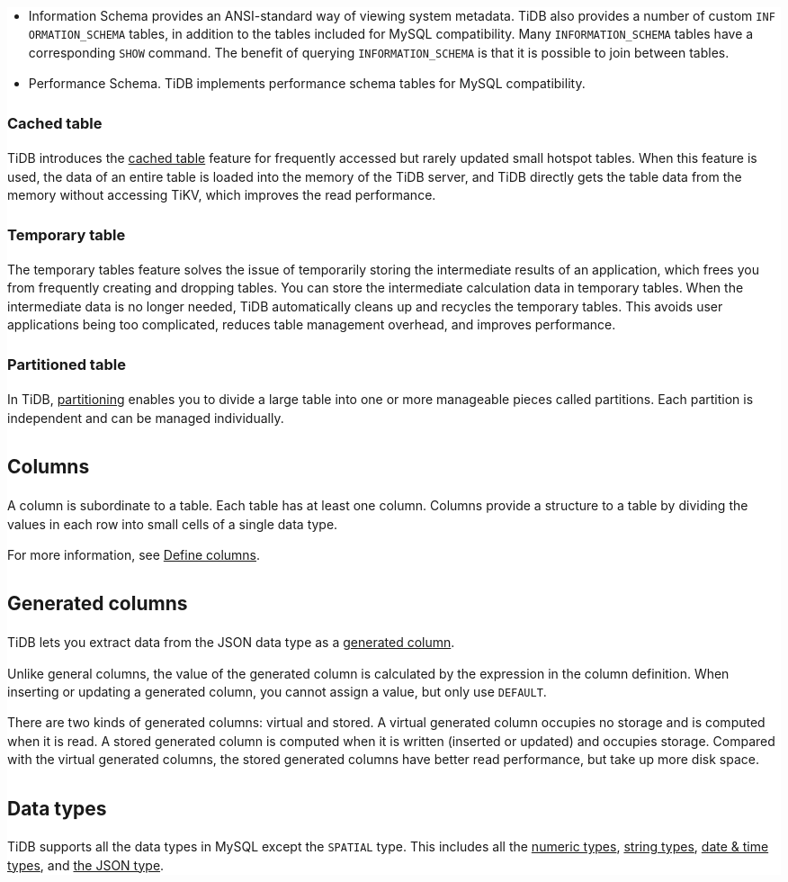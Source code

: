 - Information Schema provides an ANSI-standard way of viewing system metadata. TiDB also provides a number of custom `INFORMATION_SCHEMA` tables, in addition to the tables included for MySQL compatibility. Many `INFORMATION_SCHEMA` tables have a corresponding `SHOW` command. The benefit of querying `INFORMATION_SCHEMA` is that it is possible to join between tables.

- Performance Schema. TiDB implements performance schema tables for MySQL compatibility.

### Cached table

TiDB introduces the [cached table](https://docs.pingcap.com/tidbcloud/cached-tables) feature for frequently accessed but rarely updated small hotspot tables. When this feature is used, the data of an entire table is loaded into the memory of the TiDB server, and TiDB directly gets the table data from the memory without accessing TiKV, which improves the read performance.

### Temporary table

The temporary tables feature solves the issue of temporarily storing the intermediate results of an application, which frees you from frequently creating and dropping tables. You can store the intermediate calculation data in temporary tables. When the intermediate data is no longer needed, TiDB automatically cleans up and recycles the temporary tables. This avoids user applications being too complicated, reduces table management overhead, and improves performance.

### Partitioned table

In TiDB, [partitioning](https://docs.pingcap.com/tidbcloud/partitioned-table) enables you to divide a large table into one or more manageable pieces called partitions. Each partition is independent and can be managed individually.

## Columns

A column is subordinate to a table. Each table has at least one column. Columns provide a structure to a table by dividing the values in each row into small cells of a single data type.

For more information, see [Define columns](/develop/dev-guide-create-table.md#define-columns).

## Generated columns

TiDB lets you extract data from the JSON data type as a [generated column](https://docs.pingcap.com/tidbcloud/generated-columns).

Unlike general columns, the value of the generated column is calculated by the expression in the column definition. When inserting or updating a generated column, you cannot assign a value, but only use `DEFAULT`.

There are two kinds of generated columns: virtual and stored. A virtual generated column occupies no storage and is computed when it is read. A stored generated column is computed when it is written (inserted or updated) and occupies storage. Compared with the virtual generated columns, the stored generated columns have better read performance, but take up more disk space.

## Data types

TiDB supports all the data types in MySQL except the `SPATIAL` type. This includes all the [numeric types](https://docs.pingcap.com/tidbcloud/data-type-numeric), [string types](https://docs.pingcap.com/tidbcloud/data-type-string), [date & time types](https://docs.pingcap.com/tidbcloud/data-type-date-and-time), and [the JSON type](https://docs.pingcap.com/tidbcloud/data-type-json).
